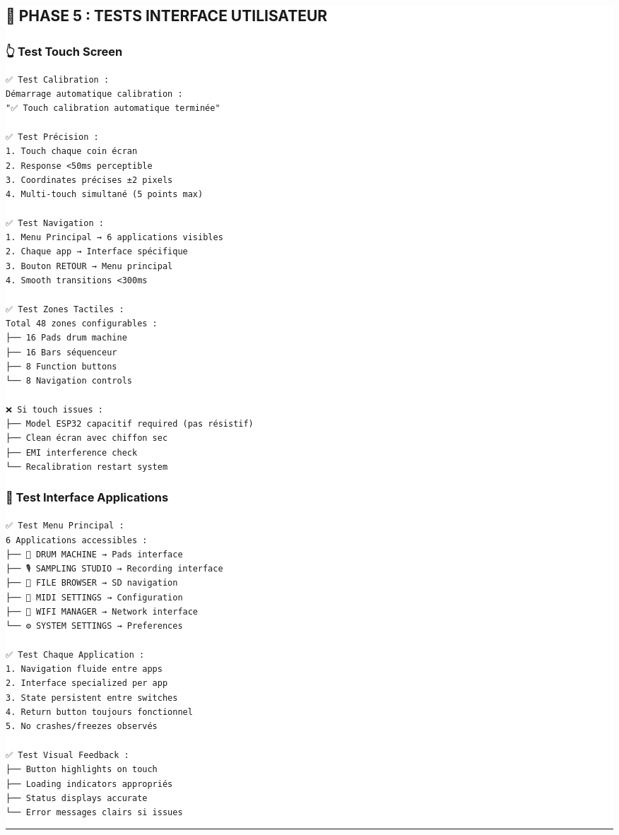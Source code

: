 
## 📱 PHASE 5 : TESTS INTERFACE UTILISATEUR

### 👆 Test Touch Screen
```
✅ Test Calibration :
Démarrage automatique calibration :
"✅ Touch calibration automatique terminée"

✅ Test Précision :
1. Touch chaque coin écran
2. Response <50ms perceptible
3. Coordinates précises ±2 pixels
4. Multi-touch simultané (5 points max)

✅ Test Navigation :
1. Menu Principal → 6 applications visibles
2. Chaque app → Interface spécifique
3. Bouton RETOUR → Menu principal
4. Smooth transitions <300ms

✅ Test Zones Tactiles :
Total 48 zones configurables :
├── 16 Pads drum machine
├── 16 Bars séquenceur  
├── 8 Function buttons
└── 8 Navigation controls

❌ Si touch issues :
├── Model ESP32 capacitif required (pas résistif)
├── Clean écran avec chiffon sec
├── EMI interference check
└── Recalibration restart system
```

### 🎨 Test Interface Applications
```
✅ Test Menu Principal :
6 Applications accessibles :
├── 🥁 DRUM MACHINE → Pads interface
├── 🎙️ SAMPLING STUDIO → Recording interface  
├── 📁 FILE BROWSER → SD navigation
├── 🎹 MIDI SETTINGS → Configuration
├── 📶 WIFI MANAGER → Network interface  
└── ⚙️ SYSTEM SETTINGS → Preferences

✅ Test Chaque Application :
1. Navigation fluide entre apps
2. Interface specialized per app
3. State persistent entre switches
4. Return button toujours fonctionnel
5. No crashes/freezes observés

✅ Test Visual Feedback :
├── Button highlights on touch
├── Loading indicators appropriés
├── Status displays accurate
└── Error messages clairs si issues
```

---